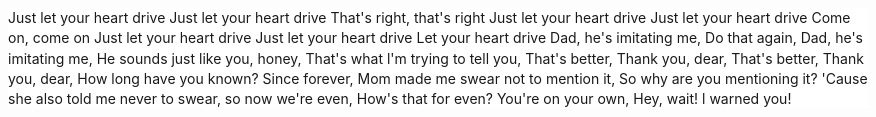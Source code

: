 Just let your heart drive
Just let your heart drive
That's right, that's right
Just let your heart drive
Just let your heart drive
Come on, come on
Just let your heart drive
Just let your heart drive
Let your heart drive
Dad, he's imitating me,
Do that again,
Dad, he's imitating me,
He sounds just like you, honey,
That's what l'm trying to
tell you,
That's better,
Thank you, dear,
That's better,
Thank you, dear,
How long have you known?
Since forever,
Mom made me swear not to mention it,
So why are you mentioning it?
'Cause she also told me
never to swear, so now we're even,
How's that for even?
You're on your own,
Hey, wait!
l warned you!
